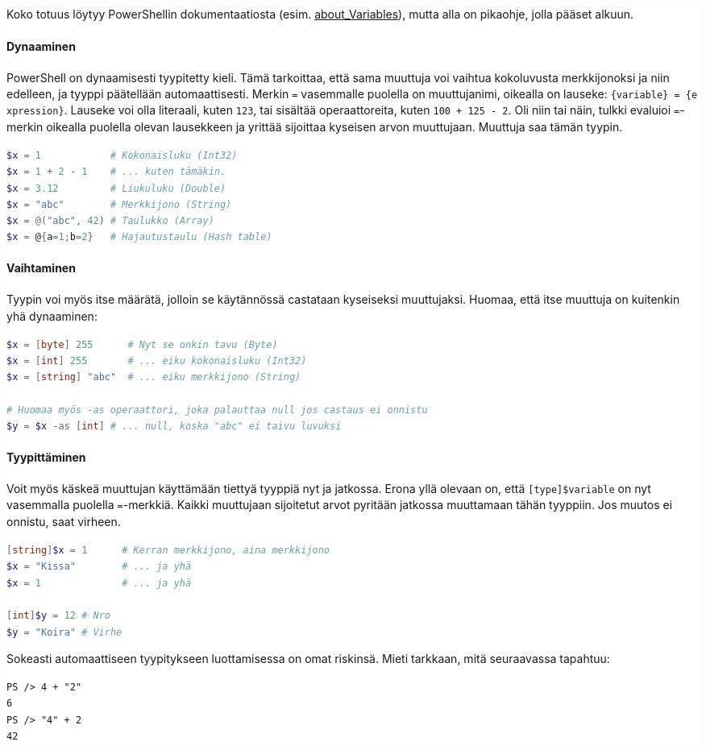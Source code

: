 Koko totuus löytyy PowerShellin dokumentaatiosta (esim. [about_Variables](https://learn.microsoft.com/en-us/powershell/module/microsoft.powershell.core/about/about_variables)), mutta alla on pikaohje, jolla pääset alkuun.

#### Dynaaminen

PowerShell on dynaamisesti tyypitetty kieli. Tämä tarkoittaa, että sama muuttuja voi vaihtua kokoluvusta merkkijonoksi ja niin edelleen, ja tyyppi päätellään automaattisesti. Merkin `=` vasemmalle puolella on muuttujanimi, oikealla on lauseke: `{variable} = {expression}`. Lauseke voi olla literaali, kuten `123`, tai sisältää operaattoreita, kuten `100 + 125 - 2`. Oli niin tai näin, tulkki evaluioi `=`-merkin oikealla puolella olevan lausekkeen ja yrittää sijoittaa kyseisen arvon muuttujaan. Muuttuja saa tämän tyypin.

```powershell
$x = 1            # Kokonaisluku (Int32)
$x = 1 + 2 - 1    # ... kuten tämäkin.
$x = 3.12         # Liukuluku (Double)
$x = "abc"        # Merkkijono (String)
$x = @("abc", 42) # Taulukko (Array)
$x = @{a=1;b=2}   # Hajautustaulu (Hash table)
```

#### Vaihtaminen

Tyypin voi myös itse määrätä, jolloin se käytännössä castataan kyseiseksi muuttujaksi. Huomaa, että itse muuttuja on kuitenkin yhä dynaaminen:

```powershell
$x = [byte] 255      # Nyt se onkin tavu (Byte)
$x = [int] 255       # ... eiku kokonaisluku (Int32)
$x = [string] "abc"  # ... eiku merkkijono (String)

# Huomaa myös -as operaattori, joka palauttaa null jos castaus ei onnistu
$y = $x -as [int] # ... null, koska "abc" ei taivu luvuksi
```

#### Tyypittäminen

Voit myös käskeä muuttujan käyttämään tiettyä tyyppiä nyt ja jatkossa. Erona yllä olevaan on, että `[type]$variable` on nyt vasemmalla puolella `=`-merkkiä. Kaikki muuttujaan sijoitetut arvot pyritään jatkossa muuttamaan tähän tyyppiin. Jos muutos ei onnistu, saat virheen.

```powershell
[string]$x = 1      # Kerran merkkijono, aina merkkijono
$x = "Kissa"        # ... ja yhä
$x = 1              # ... ja yhä

[int]$y = 12 # Nro
$y = "Koira" # Virhe
```

Sokeasti automaattiseen tyypitykseen luottamisessa on omat riskinsä. Mieti tarkkaan, mitä seuraavassa tapahtuu:

```powershell-session title="🐳 PowerShell"
PS /> 4 + "2"
6
PS /> "4" + 2
42
```
